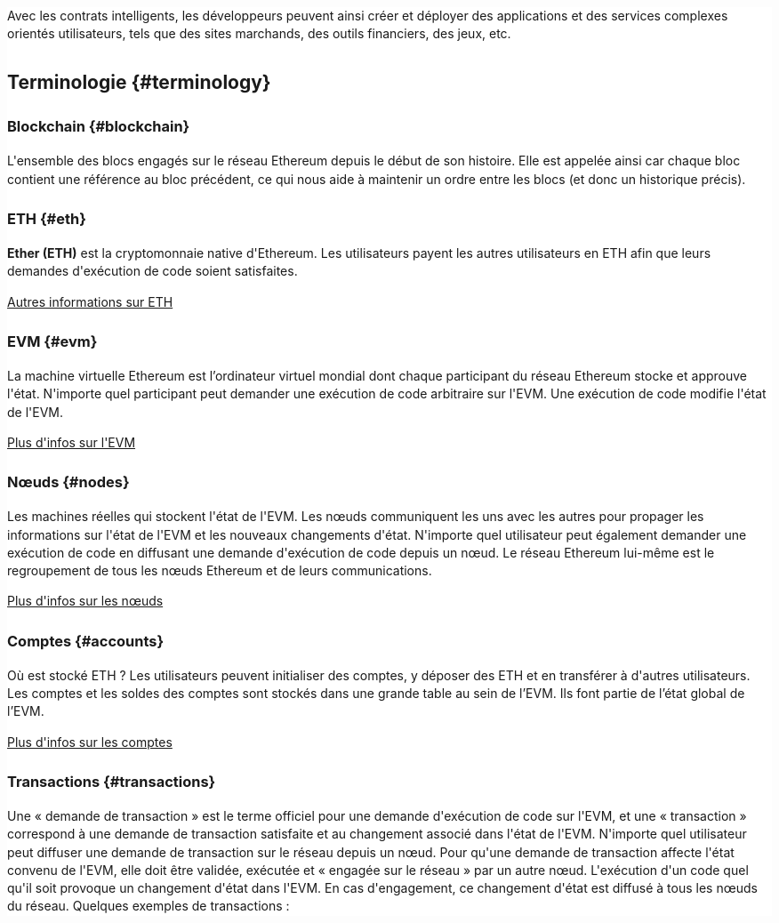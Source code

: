 Avec les contrats intelligents, les développeurs peuvent ainsi créer et déployer des applications et des services complexes orientés utilisateurs, tels que des sites marchands, des outils financiers, des jeux, etc.

## Terminologie {#terminology}

### Blockchain {#blockchain}

L'ensemble des blocs engagés sur le réseau Ethereum depuis le début de son histoire. Elle est appelée ainsi car chaque bloc contient une référence au bloc précédent, ce qui nous aide à maintenir un ordre entre les blocs (et donc un historique précis).

### ETH {#eth}

**Ether (ETH)** est la cryptomonnaie native d'Ethereum. Les utilisateurs payent les autres utilisateurs en ETH afin que leurs demandes d'exécution de code soient satisfaites.

[Autres informations sur ETH](/developers/docs/intro-to-ether/)

### EVM {#evm}

La machine virtuelle Ethereum est l’ordinateur virtuel mondial dont chaque participant du réseau Ethereum stocke et approuve l'état. N'importe quel participant peut demander une exécution de code arbitraire sur l'EVM. Une exécution de code modifie l'état de l'EVM.

[Plus d'infos sur l'EVM](/developers/docs/evm/)

### Nœuds {#nodes}

Les machines réelles qui stockent l'état de l'EVM. Les nœuds communiquent les uns avec les autres pour propager les informations sur l'état de l'EVM et les nouveaux changements d'état. N'importe quel utilisateur peut également demander une exécution de code en diffusant une demande d'exécution de code depuis un nœud. Le réseau Ethereum lui-même est le regroupement de tous les nœuds Ethereum et de leurs communications.

[Plus d'infos sur les nœuds](/developers/docs/nodes-and-clients/)

### Comptes {#accounts}

Où est stocké ETH ? Les utilisateurs peuvent initialiser des comptes, y déposer des ETH et en transférer à d'autres utilisateurs. Les comptes et les soldes des comptes sont stockés dans une grande table au sein de l’EVM. Ils font partie de l’état global de l’EVM.

[Plus d'infos sur les comptes](/developers/docs/accounts/)

### Transactions {#transactions}

Une « demande de transaction » est le terme officiel pour une demande d'exécution de code sur l'EVM, et une « transaction » correspond à une demande de transaction satisfaite et au changement associé dans l'état de l'EVM. N'importe quel utilisateur peut diffuser une demande de transaction sur le réseau depuis un nœud. Pour qu'une demande de transaction affecte l'état convenu de l'EVM, elle doit être validée, exécutée et « engagée sur le réseau » par un autre nœud. L'exécution d'un code quel qu'il soit provoque un changement d'état dans l'EVM. En cas d'engagement, ce changement d'état est diffusé à tous les nœuds du réseau. Quelques exemples de transactions :
